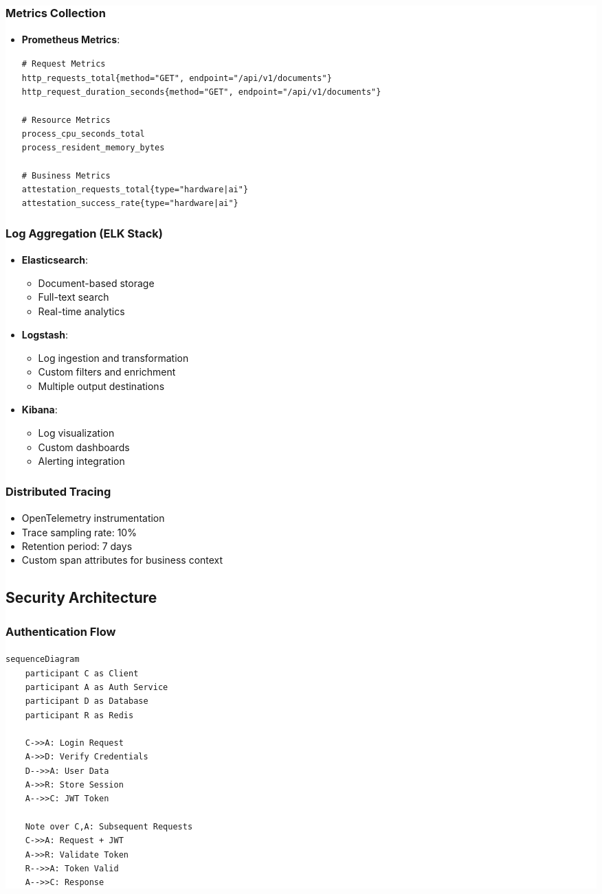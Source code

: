 ### Metrics Collection
- **Prometheus Metrics**:
  ```
  # Request Metrics
  http_requests_total{method="GET", endpoint="/api/v1/documents"}
  http_request_duration_seconds{method="GET", endpoint="/api/v1/documents"}

  # Resource Metrics
  process_cpu_seconds_total
  process_resident_memory_bytes

  # Business Metrics
  attestation_requests_total{type="hardware|ai"}
  attestation_success_rate{type="hardware|ai"}
  ```

### Log Aggregation (ELK Stack)
- **Elasticsearch**:
  - Document-based storage
  - Full-text search
  - Real-time analytics

- **Logstash**:
  - Log ingestion and transformation
  - Custom filters and enrichment
  - Multiple output destinations

- **Kibana**:
  - Log visualization
  - Custom dashboards
  - Alerting integration

### Distributed Tracing
- OpenTelemetry instrumentation
- Trace sampling rate: 10%
- Retention period: 7 days
- Custom span attributes for business context

## Security Architecture

### Authentication Flow

```mermaid
sequenceDiagram
    participant C as Client
    participant A as Auth Service
    participant D as Database
    participant R as Redis

    C->>A: Login Request
    A->>D: Verify Credentials
    D-->>A: User Data
    A->>R: Store Session
    A-->>C: JWT Token

    Note over C,A: Subsequent Requests
    C->>A: Request + JWT
    A->>R: Validate Token
    R-->>A: Token Valid
    A-->>C: Response
```
